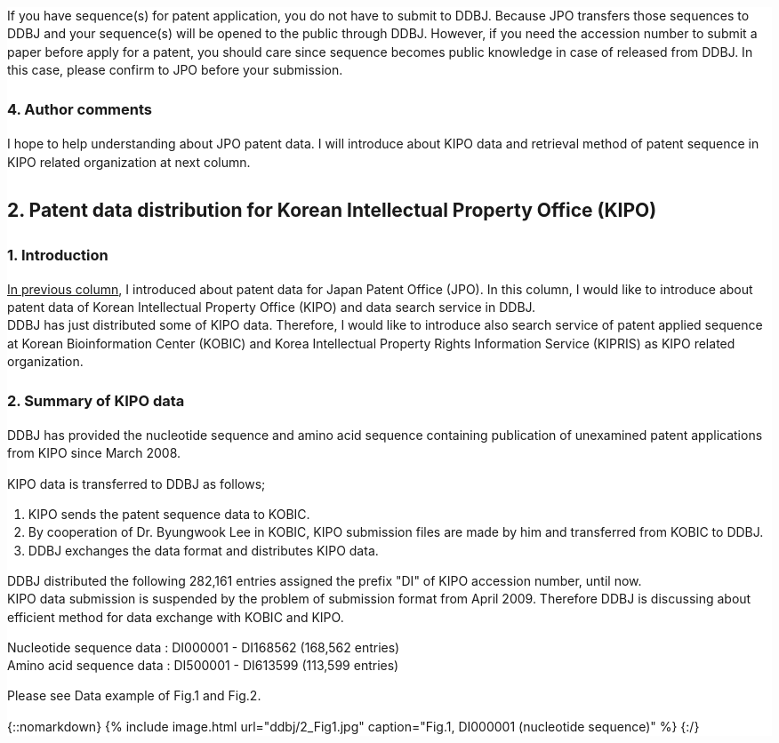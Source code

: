 If you have sequence(s) for patent application, you do not have to
submit to DDBJ. Because JPO transfers those sequences to DDBJ and your
sequence(s) will be opened to the public through DDBJ. However, if you
need the accession number to submit a paper before apply for a patent,
you should care since sequence becomes public knowledge in case of
released from DDBJ. In this case, please confirm to JPO before your
submission.

### 4. Author comments

I hope to help understanding about JPO patent data. I will introduce
about KIPO data and retrieval method of patent sequence in KIPO related
organization at next column.

## 2. Patent data distribution for Korean Intellectual Property Office (KIPO) <a name="2"></a>

### 1. Introduction

[In previous column](/activities/patent-e.html#1), I introduced about patent
data for Japan Patent Office (JPO). In this column, I would like to
introduce about patent data of Korean Intellectual Property Office
(KIPO) and data search service in DDBJ.  
DDBJ has just distributed some of KIPO data. Therefore, I would like to
introduce also search service of patent applied sequence at Korean
Bioinformation Center (KOBIC) and Korea Intellectual Property Rights
Information Service (KIPRIS) as KIPO related organization.

### 2. Summary of KIPO data

DDBJ has provided the nucleotide sequence and amino acid sequence
containing publication of unexamined patent applications from KIPO since
March 2008.

KIPO data is transferred to DDBJ as follows;

  1. KIPO sends the patent sequence data to KOBIC.
  2. By cooperation of Dr. Byungwook Lee in KOBIC, KIPO submission files
    are made by him and transferred from KOBIC to DDBJ.
  3. DDBJ exchanges the data format and distributes KIPO data.

DDBJ distributed the following 282,161 entries assigned the prefix "DI"
of KIPO accession number, until now.  
KIPO data submission is suspended by the problem of submission format
from April 2009. Therefore DDBJ is discussing about efficient method for
data exchange with KOBIC and KIPO.

Nucleotide sequence data : DI000001 - DI168562 (168,562 entries)  
Amino acid sequence data : DI500001 - DI613599 (113,599 entries)

Please see Data example of Fig.1 and Fig.2.

{::nomarkdown}
{% include image.html url="ddbj/2_Fig1.jpg" caption="Fig.1, DI000001 (nucleotide sequence)" %}
{:/}
<br>

